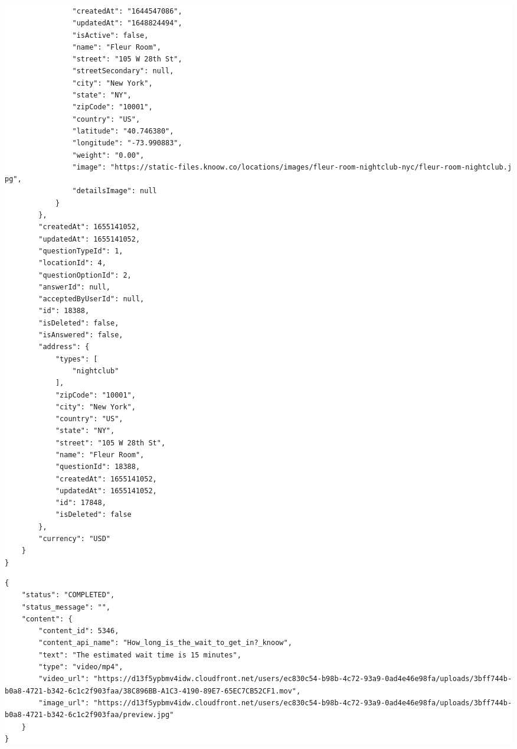 ```
                "createdAt": "1644547086",
                "updatedAt": "1648824494",
                "isActive": false,
                "name": "Fleur Room",
                "street": "105 W 28th St",
                "streetSecondary": null,
                "city": "New York",
                "state": "NY",
                "zipCode": "10001",
                "country": "US",
                "latitude": "40.746380",
                "longitude": "-73.990883",
                "weight": "0.00",
                "image": "https://static-files.knoow.co/locations/images/fleur-room-nightclub-nyc/fleur-room-nightclub.jpg",
                "detailsImage": null
            }
        },
        "createdAt": 1655141052,
        "updatedAt": 1655141052,
        "questionTypeId": 1,
        "locationId": 4,
        "questionOptionId": 2,
        "answerId": null,
        "acceptedByUserId": null,
        "id": 18388,
        "isDeleted": false,
        "isAnswered": false,
        "address": {
            "types": [
                "nightclub"
            ],
            "zipCode": "10001",
            "city": "New York",
            "country": "US",
            "state": "NY",
            "street": "105 W 28th St",
            "name": "Fleur Room",
            "questionId": 18388,
            "createdAt": 1655141052,
            "updatedAt": 1655141052,
            "id": 17848,
            "isDeleted": false
        },
        "currency": "USD"
    }
}
```

```
{
    "status": "COMPLETED",
    "status_message": "",
    "content": {
        "content_id": 5346,
        "content_api_name": "How_long_is_the_wait_to_get_in?_knoow",
        "text": "The estimated wait time is 15 minutes",
        "type": "video/mp4",
        "video_url": "https://d13f5ypbmv4idw.cloudfront.net/users/ec830c54-b98b-4c72-93a9-0ad4e46e98fa/uploads/3bff744b-b0a8-4721-b342-6c1c2f903faa/38C896BB-A1C3-4190-89E7-65EC7CB52CF1.mov",
        "image_url": "https://d13f5ypbmv4idw.cloudfront.net/users/ec830c54-b98b-4c72-93a9-0ad4e46e98fa/uploads/3bff744b-b0a8-4721-b342-6c1c2f903faa/preview.jpg"
    }
}
```